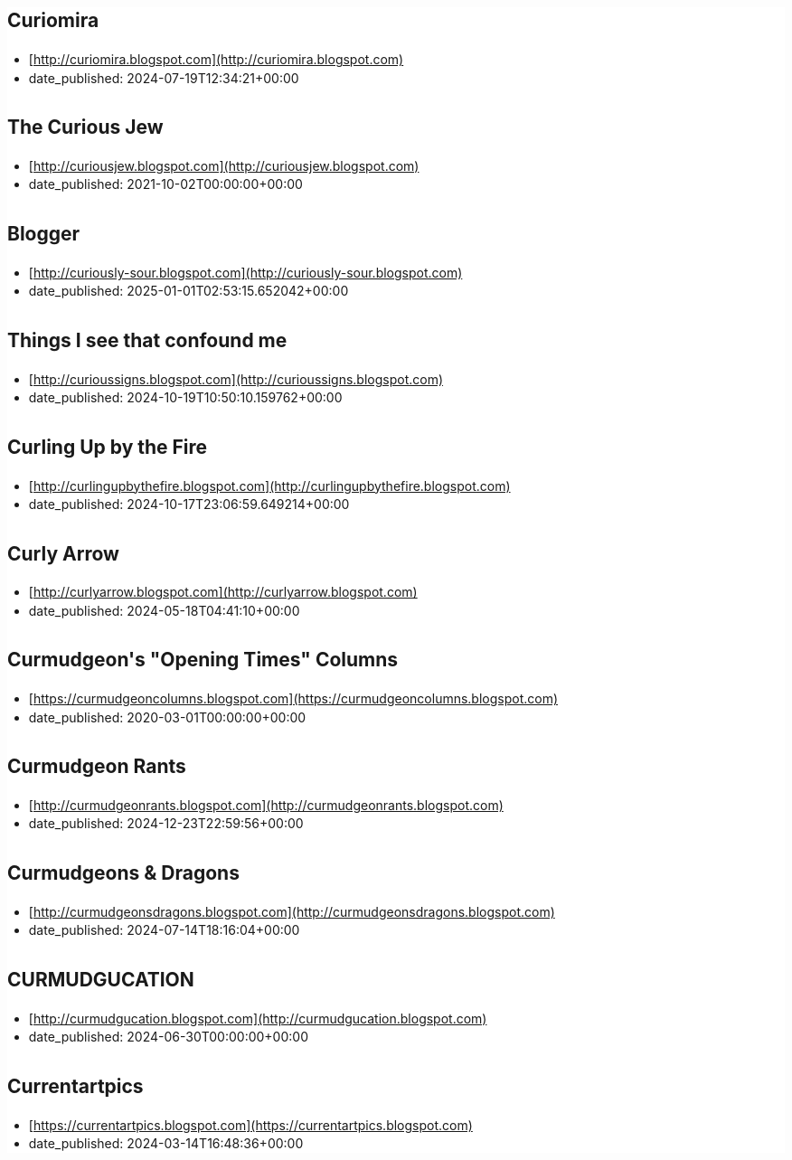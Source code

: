  ## Curiomira
 - [http://curiomira.blogspot.com](http://curiomira.blogspot.com)
 - date_published: 2024-07-19T12:34:21+00:00

 ## The Curious Jew
 - [http://curiousjew.blogspot.com](http://curiousjew.blogspot.com)
 - date_published: 2021-10-02T00:00:00+00:00

 ## Blogger
 - [http://curiously-sour.blogspot.com](http://curiously-sour.blogspot.com)
 - date_published: 2025-01-01T02:53:15.652042+00:00

 ## Things I see that confound me
 - [http://curioussigns.blogspot.com](http://curioussigns.blogspot.com)
 - date_published: 2024-10-19T10:50:10.159762+00:00

 ## Curling Up by the Fire
 - [http://curlingupbythefire.blogspot.com](http://curlingupbythefire.blogspot.com)
 - date_published: 2024-10-17T23:06:59.649214+00:00

 ## Curly Arrow
 - [http://curlyarrow.blogspot.com](http://curlyarrow.blogspot.com)
 - date_published: 2024-05-18T04:41:10+00:00

 ## Curmudgeon's "Opening Times" Columns
 - [https://curmudgeoncolumns.blogspot.com](https://curmudgeoncolumns.blogspot.com)
 - date_published: 2020-03-01T00:00:00+00:00

 ## Curmudgeon Rants
 - [http://curmudgeonrants.blogspot.com](http://curmudgeonrants.blogspot.com)
 - date_published: 2024-12-23T22:59:56+00:00

 ## Curmudgeons & Dragons
 - [http://curmudgeonsdragons.blogspot.com](http://curmudgeonsdragons.blogspot.com)
 - date_published: 2024-07-14T18:16:04+00:00

 ## CURMUDGUCATION
 - [http://curmudgucation.blogspot.com](http://curmudgucation.blogspot.com)
 - date_published: 2024-06-30T00:00:00+00:00

 ## Currentartpics
 - [https://currentartpics.blogspot.com](https://currentartpics.blogspot.com)
 - date_published: 2024-03-14T16:48:36+00:00
